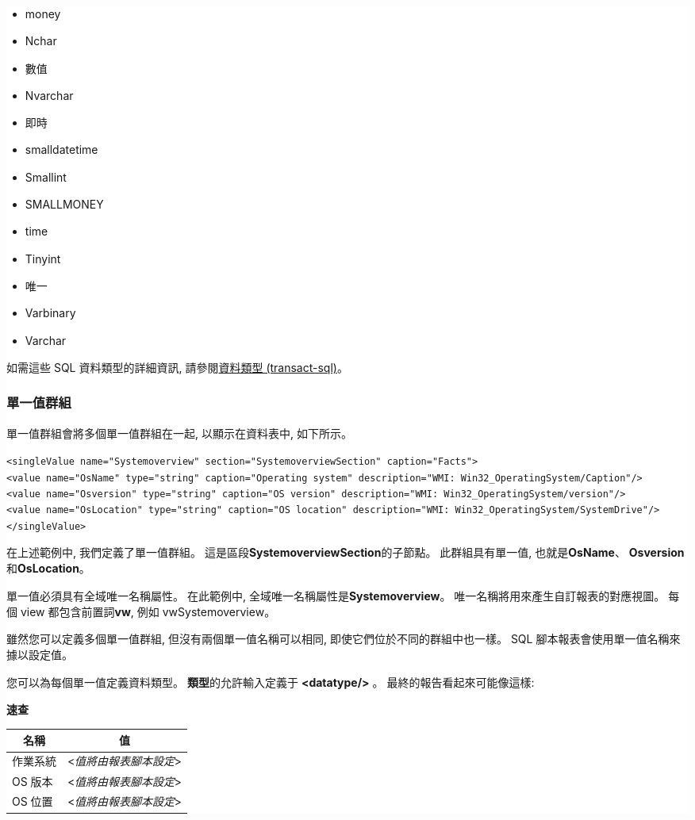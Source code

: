 * money

* Nchar

* 數值

* Nvarchar

* 即時

* smalldatetime

* Smallint

* SMALLMONEY

* time

* Tinyint

* 唯一

* Varbinary

* Varchar

如需這些 SQL 資料類型的詳細資訊, 請參閱[資料類型 (transact-sql)](https://msdn.microsoft.com/library/ms187752.aspx)。

### <a href="" id="bkmk-ui-svg"></a>單一值群組

單一值群組會將多個單一值群組在一起, 以顯示在資料表中, 如下所示。

``` syntax
<singleValue name="Systemoverview" section="SystemoverviewSection" caption="Facts">
<value name="OsName" type="string" caption="Operating system" description="WMI: Win32_OperatingSystem/Caption"/>
<value name="Osversion" type="string" caption="OS version" description="WMI: Win32_OperatingSystem/version"/>
<value name="OsLocation" type="string" caption="OS location" description="WMI: Win32_OperatingSystem/SystemDrive"/>
</singleValue>
```

在上述範例中, 我們定義了單一值群組。 這是區段**SystemoverviewSection**的子節點。 此群組具有單一值, 也就是**OsName**、 **Osversion**和**OsLocation**。

單一值必須具有全域唯一名稱屬性。 在此範例中, 全域唯一名稱屬性是**Systemoverview**。 唯一名稱將用來產生自訂報表的對應視圖。 每個 view 都包含前置詞**vw**, 例如 vwSystemoverview。

雖然您可以定義多個單一值群組, 但沒有兩個單一值名稱可以相同, 即使它們位於不同的群組中也一樣。 SQL 腳本報表會使用單一值名稱來據以設定值。

您可以為每個單一值定義資料類型。 **類型**的允許輸入定義于 **&lt;datatype/&gt;** 。 最終的報告看起來可能像這樣:

**速查**

名稱 | 值
--- | ---
作業系統 | &lt;_值將由報表腳本設定_&gt;
OS 版本 | &lt;_值將由報表腳本設定_&gt;
OS 位置 | &lt;_值將由報表腳本設定_&gt;
